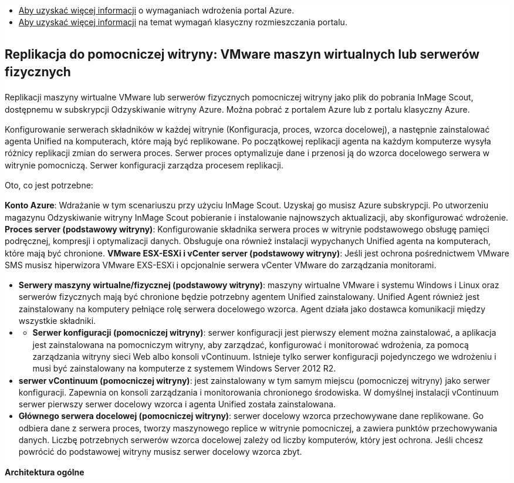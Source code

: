 - [Aby uzyskać więcej informacji](site-recovery-vmm-to-azure.md#azure-requirements) o wymaganiach wdrożenia portal Azure.
- [Aby uzyskać więcej informacji](site-recovery-vmm-to-azure-classic.md#before-you-start) na temat wymagań klasyczny rozmieszczania portalu.




## <a name="replicate-to-a-secondary-site-vmware-virtual-machines-or-physical-servers"></a>Replikacja do pomocniczej witryny: VMware maszyn wirtualnych lub serwerów fizycznych 

Replikacji maszyny wirtualne VMware lub serwerów fizycznych pomocniczej witryny jako plik do pobrania InMage Scout, dostępnemu w subskrypcji Odzyskiwanie witryny Azure. Można pobrać z portalem Azure lub z portalu klasyczny Azure. 

Konfigurowanie serwerach składników w każdej witrynie (Konfiguracja, proces, wzorca docelowej), a następnie zainstalować agenta Unified na komputerach, które mają być replikowane. Po początkowej replikacji agenta na każdym komputerze wysyła różnicy replikacji zmian do serwera proces. Serwer proces optymalizuje dane i przenosi ją do wzorca docelowego serwera w witrynie pomocniczą. Serwer konfiguracji zarządza procesem replikacji.

Oto, co jest potrzebne:

**Konto Azure**: Wdrażanie w tym scenariuszu przy użyciu InMage Scout. Uzyskaj go musisz Azure subskrypcji. Po utworzeniu magazynu Odzyskiwanie witryny InMage Scout pobieranie i instalowanie najnowszych aktualizacji, aby skonfigurować wdrożenie.
**Proces server (podstawowy witryny)**: Konfigurowanie składnika serwera proces w witrynie podstawowego obsługę pamięci podręcznej, kompresji i optymalizacji danych. Obsługuje ona również instalacji wypychanych Unified agenta na komputerach, które mają być chronione. 
**VMware ESX-ESXi i vCenter server (podstawowy witryny)**: Jeśli jest ochrona pośrednictwem VMware SMS musisz hiperwizora VMware EXS-ESXi i opcjonalnie serwera vCenter VMware do zarządzania monitorami.
- **Serwery maszyny wirtualne/fizycznej (podstawowy witryny)**: maszyny wirtualne VMware i systemu Windows i Linux oraz serwerów fizycznych mają być chronione będzie potrzebny agentem Unified zainstalowany. Unified Agent również jest zainstalowany na komputery pełniące rolę serwera docelowego wzorca. Agent działa jako dostawca komunikacji między wszystkie składniki. 
- - **Serwer konfiguracji (pomocniczej witryny)**: serwer konfiguracji jest pierwszy element można zainstalować, a aplikacja jest zainstalowana na pomocniczym witryny, aby zarządzać, konfigurować i monitorować wdrożenia, za pomocą zarządzania witryny sieci Web albo konsoli vContinuum. Istnieje tylko serwer konfiguracji pojedynczego we wdrożeniu i musi być zainstalowany na komputerze z systemem Windows Server 2012 R2.
- **serwer vContinuum (pomocniczej witryny)**: jest zainstalowany w tym samym miejscu (pomocniczej witryny) jako serwer konfiguracji. Zapewnia on konsoli zarządzania i monitorowania chronionego środowiska. W domyślnej instalacji vContinuum serwer pierwszy serwer docelowy wzorca i agenta Unified została zainstalowana.
- **Głównego serwera docelowej (pomocniczej witryny)**: serwer docelowy wzorca przechowywane dane replikowane. Go odbiera dane z serwera proces, tworzy maszynowego replice w witrynie pomocniczej, a zawiera punktów przechowywania danych. Liczbę potrzebnych serwerów wzorca docelowej zależy od liczby komputerów, który jest ochrona. Jeśli chcesz powrócić do podstawowej witryny musisz serwer docelowy wzorca zbyt. 

**Architektura ogólne**
